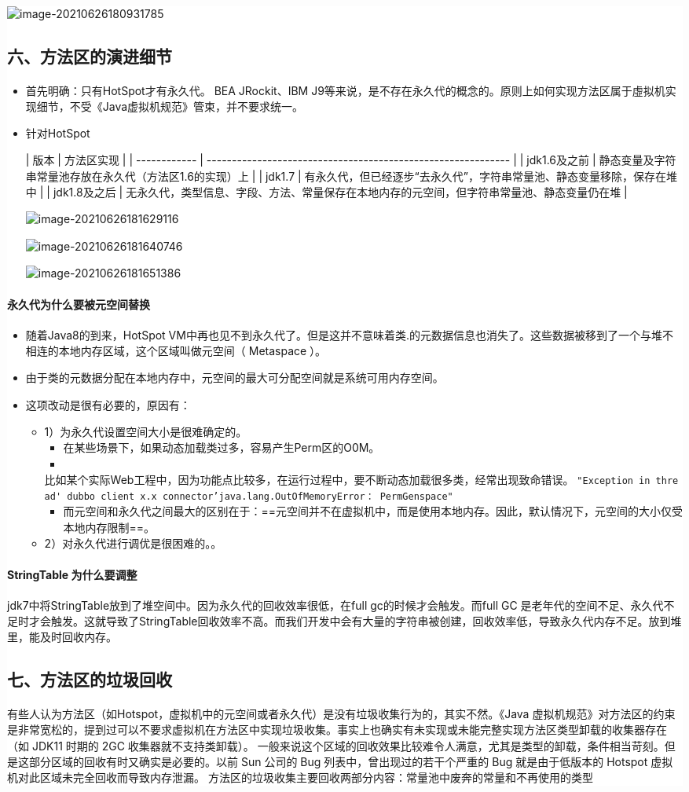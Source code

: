 ![image-20210626180931785](https://images-1301128659.cos.ap-beijing.myqcloud.com/MacBookPro202208051430013.png)

## 六、方法区的演进细节

- 首先明确：只有HotSpot才有永久代。 BEA JRockit、IBM J9等来说，是不存在永久代的概念的。原则上如何实现方法区属于虛拟机实现细节，不受《Java虚拟机规范》管束，并不要求统一。

- 针对HotSpot

  | 版本         | 方法区实现                                                   |
        | ------------ | ------------------------------------------------------------ |
  | jdk1.6及之前 | 静态变量及字符串常量池存放在永久代（方法区1.6的实现）上      |
  | jdk1.7       | 有永久代，但已经逐步“去永久代”，字符串常量池、静态变量移除，保存在堆中 |
  | jdk1.8及之后 | 无永久代，类型信息、字段、方法、常量保存在本地内存的元空间，但字符串常量池、静态变量仍在堆 |

  ![image-20210626181629116](https://images-1301128659.cos.ap-beijing.myqcloud.com/MacBookPro202208051430296.png)

  ![image-20210626181640746](https://images-1301128659.cos.ap-beijing.myqcloud.com/MacBookPro202208051430077.png)

  ![image-20210626181651386](https://images-1301128659.cos.ap-beijing.myqcloud.com/MacBookPro202208051430503.png)

#### 永久代为什么要被元空间替换

- 随着Java8的到来，HotSpot VM中再也见不到永久代了。但是这并不意味着类.的元数据信息也消失了。这些数据被移到了一个与堆不相连的本地内存区域，这个区域叫做元空间（ Metaspace ）。

- 由于类的元数据分配在本地内存中，元空间的最大可分配空间就是系统可用内存空间。

- 这项改动是很有必要的，原因有：
    - 1）为永久代设置空间大小是很难确定的。
        - 在某些场景下，如果动态加载类过多，容易产生Perm区的O0M。
        -
      比如某个实际Web工程中，因为功能点比较多，在运行过程中，要不断动态加载很多类，经常出现致命错误。 `"Exception in thread' dubbo client x.x connector’java.lang.OutOfMemoryError： PermGenspace"`
        - 而元空间和永久代之间最大的区别在于：==元空间并不在虚拟机中，而是使用本地内存。因此，默认情况下，元空间的大小仅受本地内存限制==。
    - 2）对永久代进行调优是很困难的。。

#### StringTable 为什么要调整

jdk7中将StringTable放到了堆空间中。因为永久代的回收效率很低，在full gc的时候才会触发。而full GC
是老年代的空间不足、永久代不足时才会触发。这就导致了StringTable回收效率不高。而我们开发中会有大量的字符串被创建，回收效率低，导致永久代内存不足。放到堆里，能及时回收内存。

## 七、方法区的垃圾回收

有些人认为方法区（如Hotspot，虚拟机中的元空间或者永久代）是没有垃圾收集行为的，其实不然。《Java
虚拟机规范》对方法区的约束是非常宽松的，提到过可以不要求虚拟机在方法区中实现垃圾收集。事实上也确实有未实现或未能完整实现方法区类型卸载的收集器存在（如 JDK11 时期的 2GC 收集器就不支持类卸载）。
一般来说这个区域的回收效果比较难令人满意，尤其是类型的卸载，条件相当苛刻。但是这部分区域的回收有时又确实是必要的。以前 Sun 公司的 Bug 列表中，曾出现过的若干个严重的 Bug 就是由于低版本的 Hotspot
虚拟机对此区域未完全回收而导致内存泄漏。
方法区的垃圾收集主要回收两部分内容：常量池中废奔的常量和不再使用的类型

